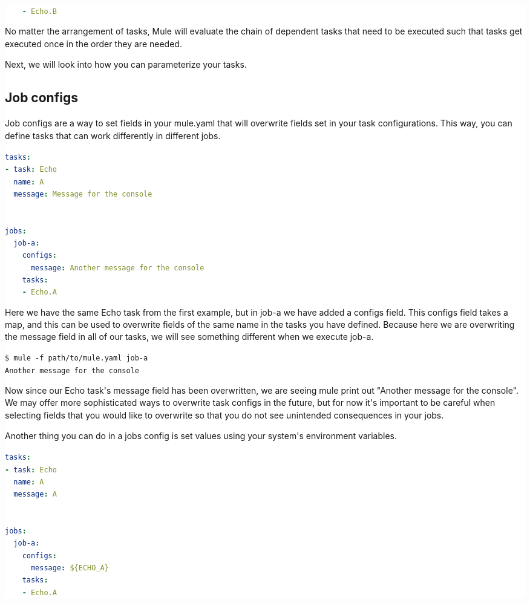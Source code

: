 ```yaml
    - Echo.B
```

No matter the arrangement of tasks, Mule will evaluate the chain of dependent tasks that need to be executed such that tasks get executed once in the order they are needed.

Next, we will look into how you can parameterize your tasks.

## Job configs

Job configs are a way to set fields in your mule.yaml that will overwrite fields set in your task configurations. This way, you can define tasks that can work differently in different jobs.

```yaml
tasks:
- task: Echo
  name: A
  message: Message for the console


jobs:
  job-a:
    configs:
      message: Another message for the console
    tasks:
    - Echo.A
```

Here we have the same Echo task from the first example, but in job-a we have added a configs field. This configs field takes a map, and this can be used to overwrite fields of the same name in the tasks you have defined. Because here we are overwriting the message field in all of our tasks, we will see something different when we execute job-a.

```
$ mule -f path/to/mule.yaml job-a
Another message for the console
```

Now since our Echo task's message field has been overwritten, we are seeing mule print out "Another message for the console". We may offer more sophisticated ways to overwrite task configs in the future, but for now it's important to be careful when selecting fields that you would like to overwrite so that you do not see unintended consequences in your jobs.

Another thing you can do in a jobs config is set values using your system's environment variables.

```yaml
tasks:
- task: Echo
  name: A
  message: A


jobs:
  job-a:
    configs:
      message: ${ECHO_A}
    tasks:
    - Echo.A
```
